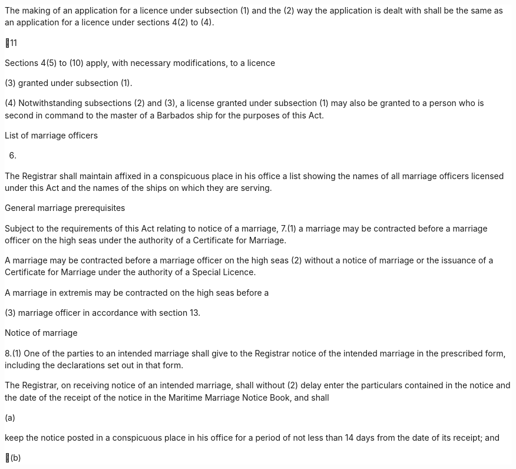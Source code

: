 The making of an application for a licence under subsection (1) and the
(2)
way the application is dealt with shall be the same as an application for a licence
under sections 4(2) to (4).

11

Sections  4(5)  to  (10)  apply,  with  necessary  modifications,  to  a  licence

(3)
granted under subsection (1).

(4)
Notwithstanding  subsections  (2)  and  (3),  a  license  granted  under
subsection (1) may also be granted to a person who is second in command to the
master of a Barbados ship for the purposes of this Act.

List of marriage officers

6.
The  Registrar  shall  maintain  affixed  in  a  conspicuous  place  in  his
office a list showing the names of all marriage officers licensed under this Act
and the names of the ships on which they are serving.

General marriage prerequisites

Subject to the requirements of this Act relating to notice of a marriage,
7.(1)
a marriage may be contracted before a marriage officer on the high seas under
the authority of a Certificate for Marriage.

A marriage may be contracted before a marriage officer on the high seas
(2)
without a notice of marriage or the issuance of a Certificate for Marriage under
the authority of a Special Licence.

A  marriage  in  extremis  may  be  contracted  on  the  high  seas  before  a

(3)
marriage officer in accordance with section 13.

Notice of marriage

8.(1)
One of the parties to an intended marriage shall give to the Registrar
notice of the intended marriage in the prescribed form, including the declarations
set out in that form.

The Registrar, on receiving notice of an intended marriage, shall without
(2)
delay enter the particulars contained in the notice and the date of the receipt of
the notice in the Maritime Marriage Notice Book, and shall

(a)

keep the notice posted in a conspicuous place in his office for a period
of not less than 14 days from the date of its receipt; and

(b)
